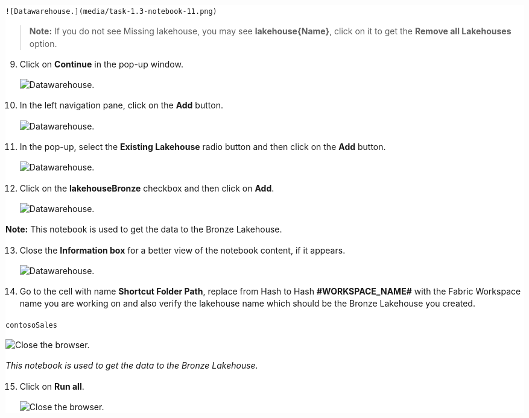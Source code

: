 	![Datawarehouse.](media/task-1.3-notebook-11.png)

>**Note:** If you do not see Missing lakehouse, you may see **lakehouse{Name}**, click on it to get the **Remove all Lakehouses** option.

9. Click on **Continue** in the pop-up window.

	![Datawarehouse.](media/task-1.3-notebook-12.png)

10. In the left navigation pane, click on the **Add** button.

	![Datawarehouse.](media/task-1.3-notebook-13.png)

11. In the pop-up, select the **Existing Lakehouse** radio button and then click on the **Add** button.

	![Datawarehouse.](media/task-1.3-notebook-14.png)

12. Click on the **lakehouseBronze** checkbox and then click on **Add**.

	![Datawarehouse.](media/task-1.3-notebook-15.png)


 **Note:** This notebook is used to get the data to the Bronze Lakehouse.


13. Close the **Information box** for a better view of the notebook content, if it appears.

	![Datawarehouse.](media/task-1.3-notebook-15.1.png)

14. Go to the cell with name **Shortcut Folder Path**, replace from Hash to Hash **#WORKSPACE_NAME#** with the Fabric Workspace name you are working on and also verify the lakehouse name which should be the Bronze Lakehouse you created.

```BASH
contosoSales
```

   ![Close the browser.](media/task-1.3-notebook-18.png)

*This notebook is used to get the data to the Bronze Lakehouse.*

15. Click on **Run all**.

	![Close the browser.](media/task-1.3-notebook-16.png)

